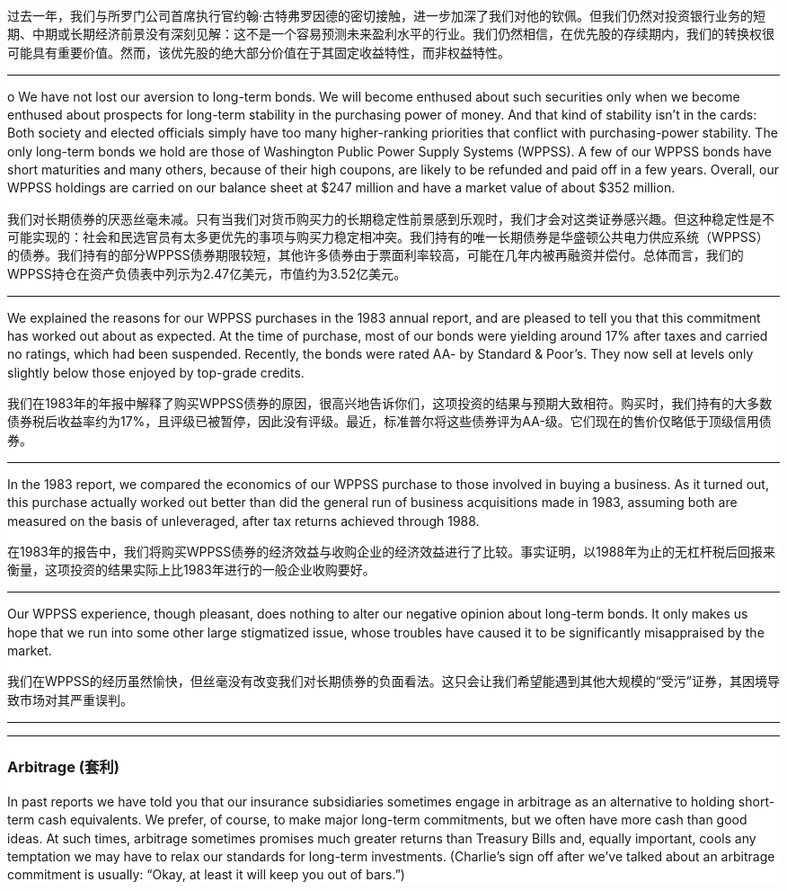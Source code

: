 过去一年，我们与所罗门公司首席执行官约翰·古特弗罗因德的密切接触，进一步加深了我们对他的钦佩。但我们仍然对投资银行业务的短期、中期或长期经济前景没有深刻见解：这不是一个容易预测未来盈利水平的行业。我们仍然相信，在优先股的存续期内，我们的转换权很可能具有重要价值。然而，该优先股的绝大部分价值在于其固定收益特性，而非权益特性。

---

o We have not lost our aversion to long-term bonds. We will become enthused about such securities only when we become enthused about prospects for long-term stability in the purchasing power of money. And that kind of stability isn’t in the cards: Both society and elected officials simply have too many higher-ranking priorities that conflict with purchasing-power stability. The only long-term bonds we hold are those of Washington Public Power Supply Systems (WPPSS). A few of our WPPSS bonds have short maturities and many others, because of their high coupons, are likely to be refunded and paid off in a few years. Overall, our WPPSS holdings are carried on our balance sheet at $247 million and have a market value of about $352 million.

我们对长期债券的厌恶丝毫未减。只有当我们对货币购买力的长期稳定性前景感到乐观时，我们才会对这类证券感兴趣。但这种稳定性是不可能实现的：社会和民选官员有太多更优先的事项与购买力稳定相冲突。我们持有的唯一长期债券是华盛顿公共电力供应系统（WPPSS）的债券。我们持有的部分WPPSS债券期限较短，其他许多债券由于票面利率较高，可能在几年内被再融资并偿付。总体而言，我们的WPPSS持仓在资产负债表中列示为2.47亿美元，市值约为3.52亿美元。

---

We explained the reasons for our WPPSS purchases in the 1983 annual report, and are pleased to tell you that this commitment has worked out about as expected. At the time of purchase, most of our bonds were yielding around 17% after taxes and carried no ratings, which had been suspended. Recently, the bonds were rated AA- by Standard & Poor’s. They now sell at levels only slightly below those enjoyed by top-grade credits.

我们在1983年的年报中解释了购买WPPSS债券的原因，很高兴地告诉你们，这项投资的结果与预期大致相符。购买时，我们持有的大多数债券税后收益率约为17%，且评级已被暂停，因此没有评级。最近，标准普尔将这些债券评为AA-级。它们现在的售价仅略低于顶级信用债券。

---

In the 1983 report, we compared the economics of our WPPSS purchase to those involved in buying a business. As it turned out, this purchase actually worked out better than did the general run of business acquisitions made in 1983, assuming both are measured on the basis of unleveraged, after tax returns achieved through 1988.

在1983年的报告中，我们将购买WPPSS债券的经济效益与收购企业的经济效益进行了比较。事实证明，以1988年为止的无杠杆税后回报来衡量，这项投资的结果实际上比1983年进行的一般企业收购要好。

---

Our WPPSS experience, though pleasant, does nothing to alter our negative opinion about long-term bonds. It only makes us hope that we run into some other large stigmatized issue, whose troubles have caused it to be significantly misappraised by the market.

我们在WPPSS的经历虽然愉快，但丝毫没有改变我们对长期债券的负面看法。这只会让我们希望能遇到其他大规模的“受污”证券，其困境导致市场对其严重误判。

---

---

### Arbitrage (套利)

In past reports we have told you that our insurance subsidiaries sometimes engage in arbitrage as an alternative to holding short-term cash equivalents. We prefer, of course, to make major long-term commitments, but we often have more cash than good ideas. At such times, arbitrage sometimes promises much greater returns than Treasury Bills and, equally important, cools any temptation we may have to relax our standards for long-term investments. (Charlie’s sign off after we’ve talked about an arbitrage commitment is usually: “Okay, at least it will keep you out of bars.”)
